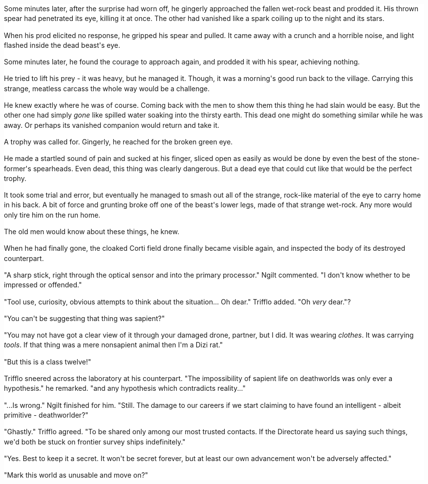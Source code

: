 Some minutes later, after the surprise had worn off, he gingerly approached the fallen wet-rock beast and prodded it. His thrown spear had penetrated its eye, killing it at once. The other had vanished like a spark coiling up to the night and its stars.

When his prod elicited no response, he gripped his spear and pulled. It came away with a crunch and a horrible noise, and light flashed inside the dead beast's eye.

Some minutes later, he found the courage to approach again, and prodded it with his spear, achieving nothing.

He tried to lift his prey - it was heavy, but he managed it. Though, it was a morning's good run back to the village. Carrying this strange, meatless carcass the whole way would be a challenge.

He knew exactly where he was of course. Coming back with the men to show them this thing he had slain would be easy. But the other one had simply *gone* like spilled water soaking into the thirsty earth. This dead one might do something similar while he was away. Or perhaps its vanished companion would return and take it.

A trophy was called for. Gingerly, he reached for the broken green eye.

He made a startled sound of pain and sucked at his finger, sliced open as easily as would be done by even the best of the stone-former's spearheads. Even dead, this thing was clearly dangerous. But a dead eye that could cut like that would be the perfect trophy.

It took some trial and error, but eventually he managed to smash out all of the strange, rock-like material of the eye to carry home in his back. A bit of force and grunting broke off one of the beast's lower legs, made of that strange wet-rock. Any more would only tire him on the run home.

The old men would know about these things, he knew.

When he had finally gone, the cloaked Corti field drone finally became visible again, and inspected the body of its destroyed counterpart.

"A sharp stick, right through the optical sensor and into the primary processor." Ngilt commented. "I don't know whether to be impressed or offended."

"Tool use, curiosity, obvious attempts to think about the situation... Oh dear." Trifflo added. "Oh *very* dear."?

"You can't be suggesting that thing was sapient?"

"You may not have got a clear view of it through your damaged drone, partner, but I did. It was wearing *clothes*. It was carrying *tools*. If that thing was a mere nonsapient animal then I'm a Dizi rat."

"But this is a class twelve!"

Trifflo sneered across the laboratory at his counterpart. "The impossibility of sapient life on deathworlds was only ever a hypothesis." he remarked. "and any hypothesis which contradicts reality..."

"...Is wrong." Ngilt finished for him. "Still. The damage to our careers if we start claiming to have found an intelligent - albeit primitive - deathworlder?"

"Ghastly." Trifflo agreed. "To be shared only among our most trusted contacts. If the Directorate heard us saying such things, we'd both be stuck on frontier survey ships indefinitely."

"Yes. Best to keep it a secret. It won't be secret forever, but at least our own advancement won't be adversely affected."

"Mark this world as unusable and move on?"
